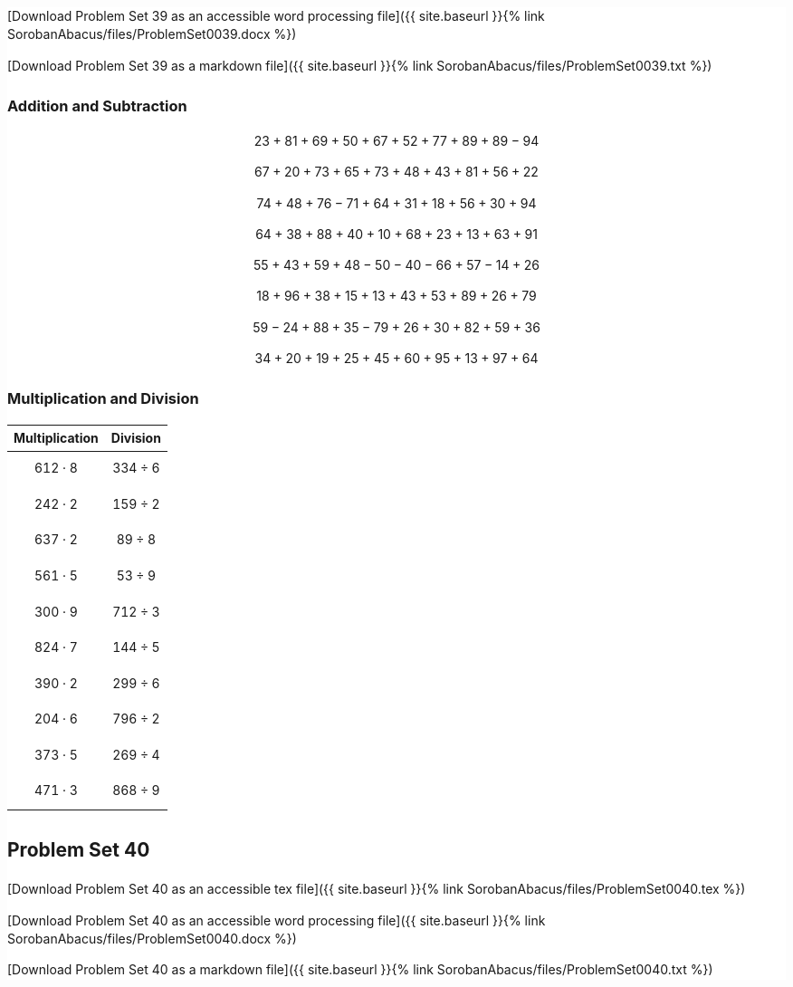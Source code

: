 [Download Problem Set 39 as an accessible word processing file]({{ site.baseurl }}{% link SorobanAbacus/files/ProblemSet0039.docx %})

[Download Problem Set 39 as a markdown file]({{ site.baseurl }}{% link SorobanAbacus/files/ProblemSet0039.txt %})

### Addition and Subtraction

$$23+81+69+50+67+52+77+89+89-94$$

$$67+20+73+65+73+48+43+81+56+22$$

$$74+48+76-71+64+31+18+56+30+94$$

$$64+38+88+40+10+68+23+13+63+91$$

$$55+43+59+48-50-40-66+57-14+26$$

$$18+96+38+15+13+43+53+89+26+79$$

$$59-24+88+35-79+26+30+82+59+36$$

$$34+20+19+25+45+60+95+13+97+64$$

### Multiplication and Division

| Multiplication | Division |
|:----|:----|
| $$612\cdot8$$ | $$334÷6$$ |
| $$242\cdot2$$ | $$159÷2$$ |
| $$637\cdot2$$ | $$89÷8$$ |
| $$561\cdot5$$ | $$53÷9$$ |
| $$300\cdot9$$ | $$712÷3$$ |
| $$824\cdot7$$ | $$144÷5$$ |
| $$390\cdot2$$ | $$299÷6$$ |
| $$204\cdot6$$ | $$796÷2$$ |
| $$373\cdot5$$ | $$269÷4$$ |
| $$471\cdot3$$ | $$868÷9$$ |

## Problem Set 40
[Download Problem Set 40 as an accessible tex file]({{ site.baseurl }}{% link SorobanAbacus/files/ProblemSet0040.tex %})

[Download Problem Set 40 as an accessible word processing file]({{ site.baseurl }}{% link SorobanAbacus/files/ProblemSet0040.docx %})

[Download Problem Set 40 as a markdown file]({{ site.baseurl }}{% link SorobanAbacus/files/ProblemSet0040.txt %})
